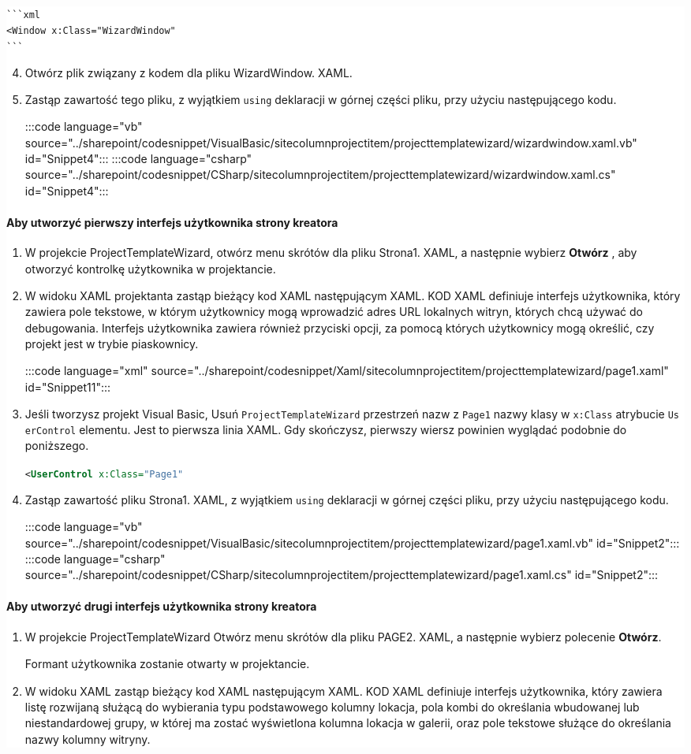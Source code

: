     ```xml
    <Window x:Class="WizardWindow"
    ```

4. Otwórz plik związany z kodem dla pliku WizardWindow. XAML.

5. Zastąp zawartość tego pliku, z wyjątkiem `using` deklaracji w górnej części pliku, przy użyciu następującego kodu.

     :::code language="vb" source="../sharepoint/codesnippet/VisualBasic/sitecolumnprojectitem/projecttemplatewizard/wizardwindow.xaml.vb" id="Snippet4":::
     :::code language="csharp" source="../sharepoint/codesnippet/CSharp/sitecolumnprojectitem/projecttemplatewizard/wizardwindow.xaml.cs" id="Snippet4":::

#### <a name="to-create-the-first-wizard-page-ui"></a>Aby utworzyć pierwszy interfejs użytkownika strony kreatora

1. W projekcie ProjectTemplateWizard, otwórz menu skrótów dla pliku Strona1. XAML, a następnie wybierz **Otwórz** , aby otworzyć kontrolkę użytkownika w projektancie.

2. W widoku XAML projektanta zastąp bieżący kod XAML następującym XAML. KOD XAML definiuje interfejs użytkownika, który zawiera pole tekstowe, w którym użytkownicy mogą wprowadzić adres URL lokalnych witryn, których chcą używać do debugowania. Interfejs użytkownika zawiera również przyciski opcji, za pomocą których użytkownicy mogą określić, czy projekt jest w trybie piaskownicy.

     :::code language="xml" source="../sharepoint/codesnippet/Xaml/sitecolumnprojectitem/projecttemplatewizard/page1.xaml" id="Snippet11":::

3. Jeśli tworzysz projekt Visual Basic, Usuń `ProjectTemplateWizard` przestrzeń nazw z `Page1` nazwy klasy w `x:Class` atrybucie `UserControl` elementu. Jest to pierwsza linia XAML. Gdy skończysz, pierwszy wiersz powinien wyglądać podobnie do poniższego.

    ```xml
    <UserControl x:Class="Page1"
    ```

4. Zastąp zawartość pliku Strona1. XAML, z wyjątkiem `using` deklaracji w górnej części pliku, przy użyciu następującego kodu.

     :::code language="vb" source="../sharepoint/codesnippet/VisualBasic/sitecolumnprojectitem/projecttemplatewizard/page1.xaml.vb" id="Snippet2":::
     :::code language="csharp" source="../sharepoint/codesnippet/CSharp/sitecolumnprojectitem/projecttemplatewizard/page1.xaml.cs" id="Snippet2":::

#### <a name="to-create-the-second-wizard-page-ui"></a>Aby utworzyć drugi interfejs użytkownika strony kreatora

1. W projekcie ProjectTemplateWizard Otwórz menu skrótów dla pliku PAGE2. XAML, a następnie wybierz polecenie **Otwórz**.

     Formant użytkownika zostanie otwarty w projektancie.

2. W widoku XAML zastąp bieżący kod XAML następującym XAML. KOD XAML definiuje interfejs użytkownika, który zawiera listę rozwijaną służącą do wybierania typu podstawowego kolumny lokacja, pola kombi do określania wbudowanej lub niestandardowej grupy, w której ma zostać wyświetlona kolumna lokacja w galerii, oraz pole tekstowe służące do określania nazwy kolumny witryny.
